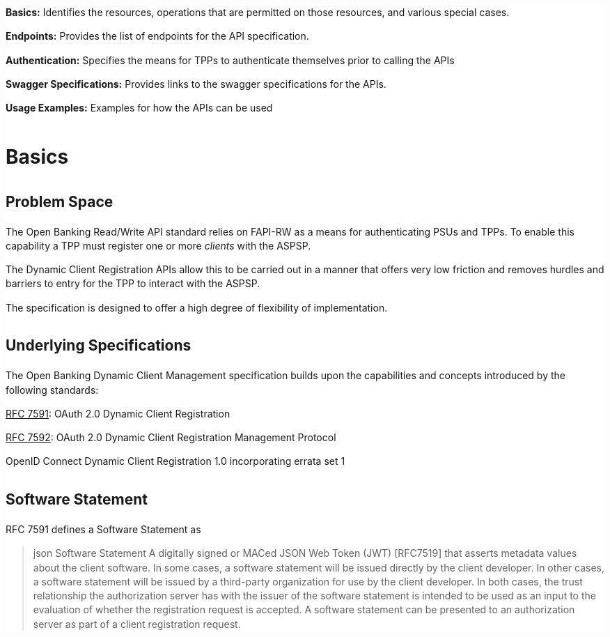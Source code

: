 **Basics:** Identifies the resources, operations that are permitted on those resources, and various special cases.

**Endpoints:** Provides the list of endpoints for the API specification.

**Authentication:** Specifies the means for TPPs to authenticate themselves prior to calling the APIs

**Swagger Specifications:** Provides links to the swagger specifications for the APIs.

**Usage Examples:** Examples for how the APIs can be used

# Basics

## Problem Space

The Open Banking Read/Write API standard relies on FAPI-RW as a means for authenticating PSUs and TPPs. To enable this capability a TPP must register one or more <em>clients </em>with the ASPSP.

The Dynamic Client Registration APIs allow this to be carried out in a manner that offers very low friction and removes hurdles and barriers to entry for the TPP to interact with the ASPSP.

The specification is designed to offer a high degree of flexibility of implementation.

## Underlying Specifications

The Open Banking Dynamic Client Management specification builds upon the capabilities and concepts introduced by the following standards:

<a href="https://tools.ietf.org/html/rfc7591" class="external-link" rel="nofollow">RFC 7591</a>: OAuth 2.0 Dynamic Client Registration

<a href="https://tools.ietf.org/html/rfc7592" class="external-link" rel="nofollow">RFC 7592</a>: OAuth 2.0 Dynamic Client Registration Management Protocol

OpenID Connect Dynamic Client Registration 1.0 incorporating errata set 1

## Software Statement

RFC 7591 defines a Software Statement as<blockquote>
json
Software Statement
      A digitally signed or MACed JSON Web Token (JWT) [RFC7519] that
      asserts metadata values about the client software.  In some cases,
      a software statement will be issued directly by the client
      developer.  In other cases, a software statement will be issued by
      a third-party organization for use by the client developer.  In
      both cases, the trust relationship the authorization server has
      with the issuer of the software statement is intended to be used
      as an input to the evaluation of whether the registration request
      is accepted.  A software statement can be presented to an
      authorization server as part of a client registration request.
</blockquote>

